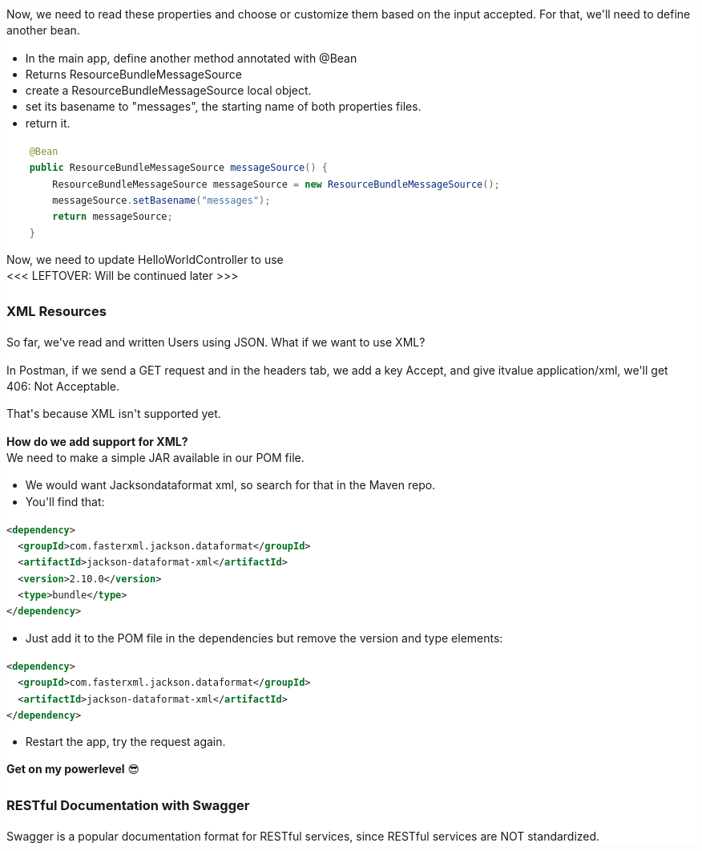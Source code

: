 Now, we need to read these properties and choose or customize them based on the input accepted.
For that, we'll need to define another bean.
- In the main app, define another method annotated with @Bean
- Returns ResourceBundleMessageSource
- create a ResourceBundleMessageSource local object.
- set its basename to "messages", the starting name of both properties files.
- return it.
``` Java
	@Bean
	public ResourceBundleMessageSource messageSource() {
		ResourceBundleMessageSource messageSource = new ResourceBundleMessageSource();
		messageSource.setBasename("messages");
		return messageSource;
	}
```

Now, we need to update HelloWorldController to use  
<<< LEFTOVER: Will be continued later >>>

### XML Resources
So far, we've read and written Users using JSON.
What if we want to use XML? <br/>

In Postman, if we send a GET request and in the headers tab, we add a key Accept, and give itvalue application/xml, we'll get 406: Not Acceptable.

That's because XML isn't supported yet. <br/>

**How do we add support for XML?** <br/>
We need to make a simple JAR available in our POM file.
- We would want Jacksondataformat xml, so search for that in the Maven repo.
- You'll find that:
``` xml
<dependency>
  <groupId>com.fasterxml.jackson.dataformat</groupId>
  <artifactId>jackson-dataformat-xml</artifactId>
  <version>2.10.0</version>
  <type>bundle</type>
</dependency>
```
- Just add it to the POM file in the dependencies but remove the version and type elements:
``` xml
<dependency>
  <groupId>com.fasterxml.jackson.dataformat</groupId>
  <artifactId>jackson-dataformat-xml</artifactId>
</dependency>
```
- Restart the app, try the request again.

**Get on my powerlevel** :sunglasses: <br/>


### RESTful Documentation with Swagger
Swagger is a popular documentation format for RESTful services, since RESTful services are NOT standardized.
